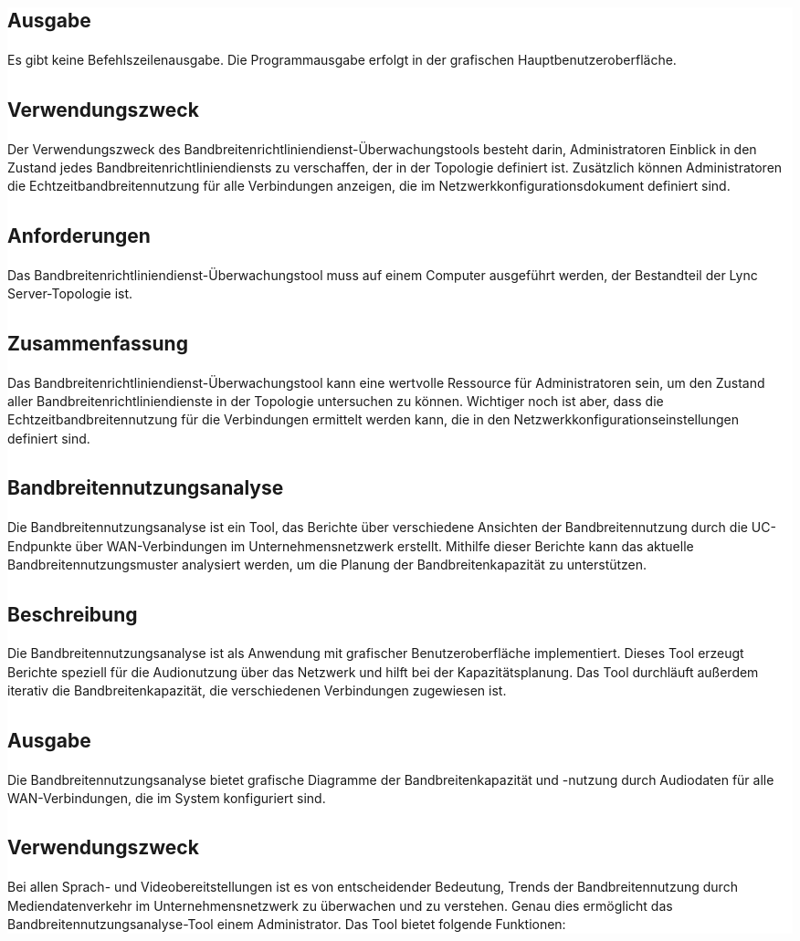 

## Ausgabe

Es gibt keine Befehlszeilenausgabe. Die Programmausgabe erfolgt in der grafischen Hauptbenutzeroberfläche.

## Verwendungszweck

Der Verwendungszweck des Bandbreitenrichtliniendienst-Überwachungstools besteht darin, Administratoren Einblick in den Zustand jedes Bandbreitenrichtliniendiensts zu verschaffen, der in der Topologie definiert ist. Zusätzlich können Administratoren die Echtzeitbandbreitennutzung für alle Verbindungen anzeigen, die im Netzwerkkonfigurationsdokument definiert sind.

## Anforderungen

Das Bandbreitenrichtliniendienst-Überwachungstool muss auf einem Computer ausgeführt werden, der Bestandteil der Lync Server-Topologie ist.

## Zusammenfassung

Das Bandbreitenrichtliniendienst-Überwachungstool kann eine wertvolle Ressource für Administratoren sein, um den Zustand aller Bandbreitenrichtliniendienste in der Topologie untersuchen zu können. Wichtiger noch ist aber, dass die Echtzeitbandbreitennutzung für die Verbindungen ermittelt werden kann, die in den Netzwerkkonfigurationseinstellungen definiert sind.

## Bandbreitennutzungsanalyse

Die Bandbreitennutzungsanalyse ist ein Tool, das Berichte über verschiedene Ansichten der Bandbreitennutzung durch die UC-Endpunkte über WAN-Verbindungen im Unternehmensnetzwerk erstellt. Mithilfe dieser Berichte kann das aktuelle Bandbreitennutzungsmuster analysiert werden, um die Planung der Bandbreitenkapazität zu unterstützen.

## Beschreibung

Die Bandbreitennutzungsanalyse ist als Anwendung mit grafischer Benutzeroberfläche implementiert. Dieses Tool erzeugt Berichte speziell für die Audionutzung über das Netzwerk und hilft bei der Kapazitätsplanung. Das Tool durchläuft außerdem iterativ die Bandbreitenkapazität, die verschiedenen Verbindungen zugewiesen ist.

## Ausgabe

Die Bandbreitennutzungsanalyse bietet grafische Diagramme der Bandbreitenkapazität und -nutzung durch Audiodaten für alle WAN-Verbindungen, die im System konfiguriert sind.

## Verwendungszweck

Bei allen Sprach- und Videobereitstellungen ist es von entscheidender Bedeutung, Trends der Bandbreitennutzung durch Mediendatenverkehr im Unternehmensnetzwerk zu überwachen und zu verstehen. Genau dies ermöglicht das Bandbreitennutzungsanalyse-Tool einem Administrator. Das Tool bietet folgende Funktionen:
